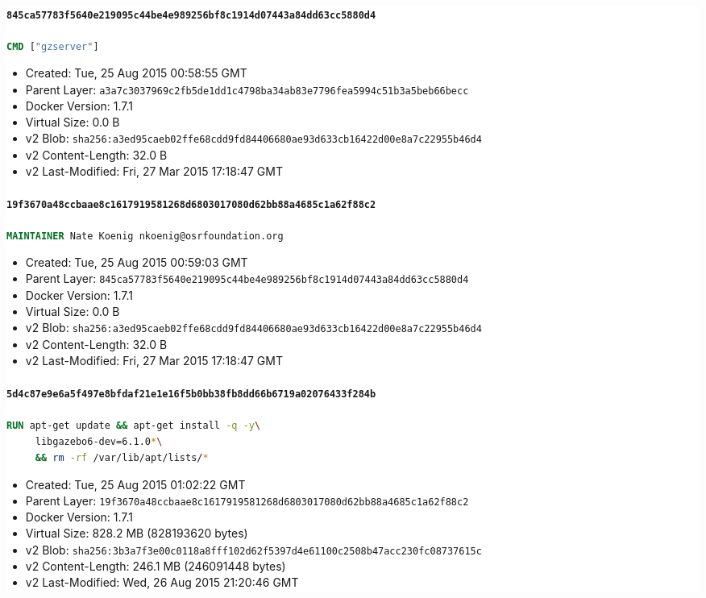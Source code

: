 #### `845ca57783f5640e219095c44be4e989256bf8c1914d07443a84dd63cc5880d4`

```dockerfile
CMD ["gzserver"]
```

-	Created: Tue, 25 Aug 2015 00:58:55 GMT
-	Parent Layer: `a3a7c3037969c2fb5de1dd1c4798ba34ab83e7796fea5994c51b3a5beb66becc`
-	Docker Version: 1.7.1
-	Virtual Size: 0.0 B
-	v2 Blob: `sha256:a3ed95caeb02ffe68cdd9fd84406680ae93d633cb16422d00e8a7c22955b46d4`
-	v2 Content-Length: 32.0 B
-	v2 Last-Modified: Fri, 27 Mar 2015 17:18:47 GMT

#### `19f3670a48ccbaae8c1617919581268d6803017080d62bb88a4685c1a62f88c2`

```dockerfile
MAINTAINER Nate Koenig nkoenig@osrfoundation.org
```

-	Created: Tue, 25 Aug 2015 00:59:03 GMT
-	Parent Layer: `845ca57783f5640e219095c44be4e989256bf8c1914d07443a84dd63cc5880d4`
-	Docker Version: 1.7.1
-	Virtual Size: 0.0 B
-	v2 Blob: `sha256:a3ed95caeb02ffe68cdd9fd84406680ae93d633cb16422d00e8a7c22955b46d4`
-	v2 Content-Length: 32.0 B
-	v2 Last-Modified: Fri, 27 Mar 2015 17:18:47 GMT

#### `5d4c87e9e6a5f497e8bfdaf21e1e16f5b0bb38fb8dd66b6719a02076433f284b`

```dockerfile
RUN apt-get update && apt-get install -q -y\
     libgazebo6-dev=6.1.0*\
     && rm -rf /var/lib/apt/lists/*
```

-	Created: Tue, 25 Aug 2015 01:02:22 GMT
-	Parent Layer: `19f3670a48ccbaae8c1617919581268d6803017080d62bb88a4685c1a62f88c2`
-	Docker Version: 1.7.1
-	Virtual Size: 828.2 MB (828193620 bytes)
-	v2 Blob: `sha256:3b3a7f3e00c0118a8fff102d62f5397d4e61100c2508b47acc230fc08737615c`
-	v2 Content-Length: 246.1 MB (246091448 bytes)
-	v2 Last-Modified: Wed, 26 Aug 2015 21:20:46 GMT
